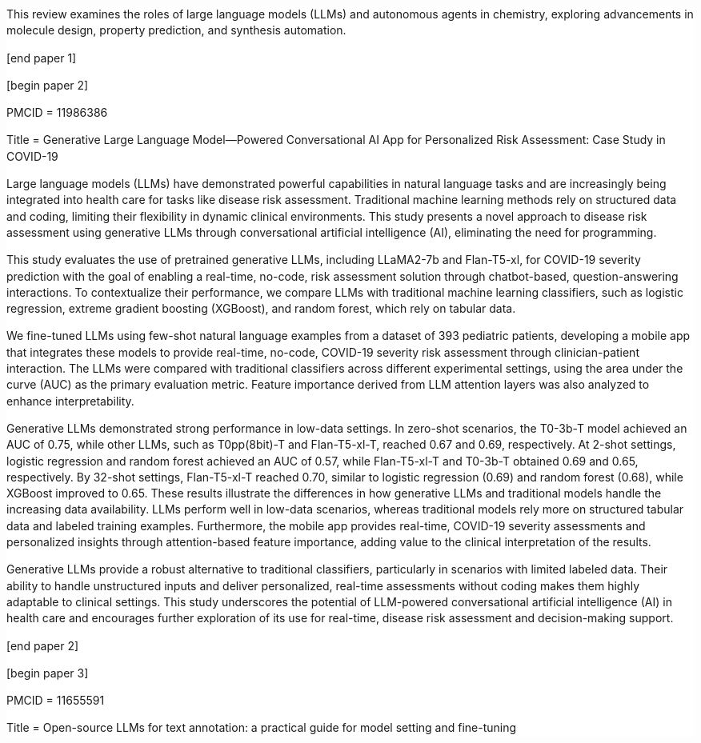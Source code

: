 This review examines the roles of large language models (LLMs) and autonomous agents in chemistry, exploring advancements in molecule design, property prediction, and synthesis automation.

[end paper 1]

[begin paper 2]

PMCID = 11986386

Title = Generative Large Language Model—Powered Conversational AI App for Personalized Risk Assessment: Case Study in COVID-19

Large language models (LLMs) have demonstrated powerful capabilities in natural language tasks and are increasingly being integrated into health care for tasks like disease risk assessment. Traditional machine learning methods rely on structured data and coding, limiting their flexibility in dynamic clinical environments. This study presents a novel approach to disease risk assessment using generative LLMs through conversational artificial intelligence (AI), eliminating the need for programming.

This study evaluates the use of pretrained generative LLMs, including LLaMA2-7b and Flan-T5-xl, for COVID-19 severity prediction with the goal of enabling a real-time, no-code, risk assessment solution through chatbot-based, question-answering interactions. To contextualize their performance, we compare LLMs with traditional machine learning classifiers, such as logistic regression, extreme gradient boosting (XGBoost), and random forest, which rely on tabular data.

We fine-tuned LLMs using few-shot natural language examples from a dataset of 393 pediatric patients, developing a mobile app that integrates these models to provide real-time, no-code, COVID-19 severity risk assessment through clinician-patient interaction. The LLMs were compared with traditional classifiers across different experimental settings, using the area under the curve (AUC) as the primary evaluation metric. Feature importance derived from LLM attention layers was also analyzed to enhance interpretability.

Generative LLMs demonstrated strong performance in low-data settings. In zero-shot scenarios, the T0-3b-T model achieved an AUC of 0.75, while other LLMs, such as T0pp(8bit)-T and Flan-T5-xl-T, reached 0.67 and 0.69, respectively. At 2-shot settings, logistic regression and random forest achieved an AUC of 0.57, while Flan-T5-xl-T and T0-3b-T obtained 0.69 and 0.65, respectively. By 32-shot settings, Flan-T5-xl-T reached 0.70, similar to logistic regression (0.69) and random forest (0.68), while XGBoost improved to 0.65. These results illustrate the differences in how generative LLMs and traditional models handle the increasing data availability. LLMs perform well in low-data scenarios, whereas traditional models rely more on structured tabular data and labeled training examples. Furthermore, the mobile app provides real-time, COVID-19 severity assessments and personalized insights through attention-based feature importance, adding value to the clinical interpretation of the results.

Generative LLMs provide a robust alternative to traditional classifiers, particularly in scenarios with limited labeled data. Their ability to handle unstructured inputs and deliver personalized, real-time assessments without coding makes them highly adaptable to clinical settings. This study underscores the potential of LLM-powered conversational artificial intelligence (AI) in health care and encourages further exploration of its use for real-time, disease risk assessment and decision-making support.

[end paper 2]

[begin paper 3]

PMCID = 11655591

Title = Open-source LLMs for text annotation: a practical guide for model setting and fine-tuning
